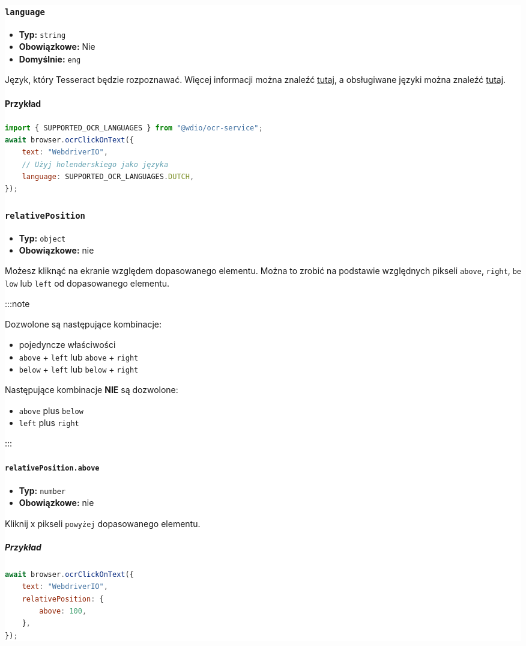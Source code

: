 ### `language`

-   **Typ:** `string`
-   **Obowiązkowe:** Nie
-   **Domyślnie:** `eng`

Język, który Tesseract będzie rozpoznawać. Więcej informacji można znaleźć [tutaj](https://tesseract-ocr.github.io/tessdoc/Data-Files-in-different-versions), a obsługiwane języki można znaleźć [tutaj](https://github.com/webdriverio/visual-testing/blob/main/packages/ocr-service/src/utils/constants.ts).

#### Przykład

```js
import { SUPPORTED_OCR_LANGUAGES } from "@wdio/ocr-service";
await browser.ocrClickOnText({
    text: "WebdriverIO",
    // Użyj holenderskiego jako języka
    language: SUPPORTED_OCR_LANGUAGES.DUTCH,
});
```

### `relativePosition`

-   **Typ:** `object`
-   **Obowiązkowe:** nie

Możesz kliknąć na ekranie względem dopasowanego elementu. Można to zrobić na podstawie względnych pikseli `above`, `right`, `below` lub `left` od dopasowanego elementu.

:::note

Dozwolone są następujące kombinacje:

-   pojedyncze właściwości
-   `above` + `left` lub `above` + `right`
-   `below` + `left` lub `below` + `right`

Następujące kombinacje **NIE** są dozwolone:

-   `above` plus `below`
-   `left` plus `right`

:::

#### `relativePosition.above`

-   **Typ:** `number`
-   **Obowiązkowe:** nie

Kliknij x pikseli `powyżej` dopasowanego elementu.

##### Przykład

```js
await browser.ocrClickOnText({
    text: "WebdriverIO",
    relativePosition: {
        above: 100,
    },
});
```
